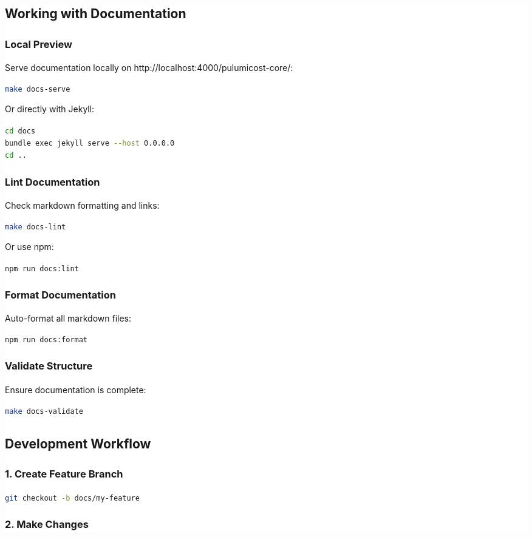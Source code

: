 ## Working with Documentation

### Local Preview

Serve documentation locally on http://localhost:4000/pulumicost-core/:

```bash
make docs-serve
```

Or directly with Jekyll:

```bash
cd docs
bundle exec jekyll serve --host 0.0.0.0
cd ..
```

### Lint Documentation

Check markdown formatting and links:

```bash
make docs-lint
```

Or use npm:

```bash
npm run docs:lint
```

### Format Documentation

Auto-format all markdown files:

```bash
npm run docs:format
```

### Validate Structure

Ensure documentation is complete:

```bash
make docs-validate
```

## Development Workflow

### 1. Create Feature Branch

```bash
git checkout -b docs/my-feature
```

### 2. Make Changes
